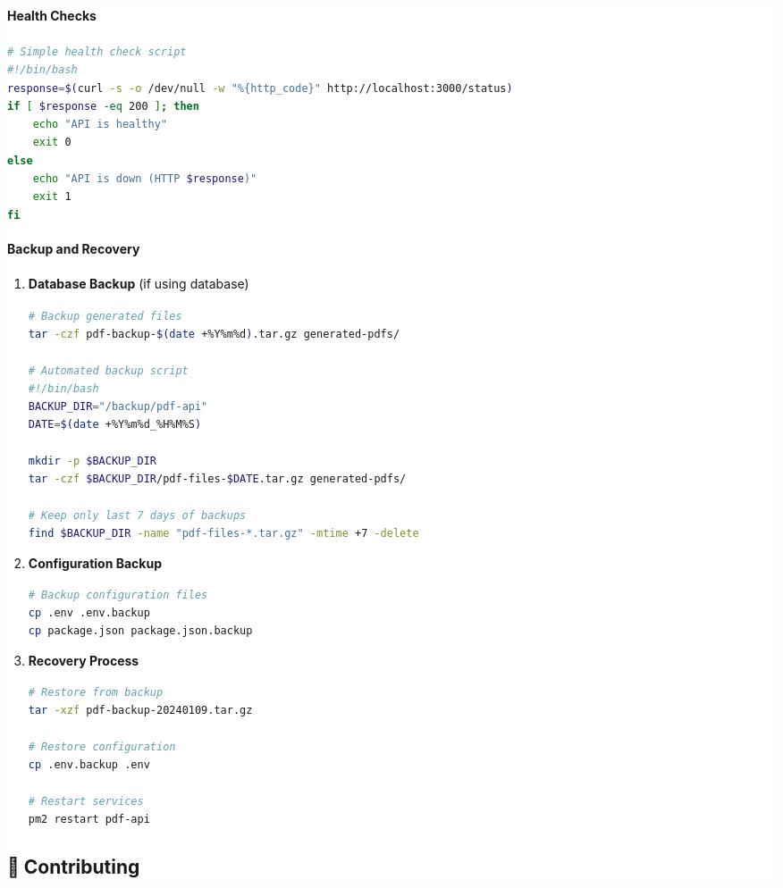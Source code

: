 #### Health Checks

```bash
# Simple health check script
#!/bin/bash
response=$(curl -s -o /dev/null -w "%{http_code}" http://localhost:3000/status)
if [ $response -eq 200 ]; then
    echo "API is healthy"
    exit 0
else
    echo "API is down (HTTP $response)"
    exit 1
fi
```

#### Backup and Recovery

1. **Database Backup** (if using database)
   ```bash
   # Backup generated files
   tar -czf pdf-backup-$(date +%Y%m%d).tar.gz generated-pdfs/
   
   # Automated backup script
   #!/bin/bash
   BACKUP_DIR="/backup/pdf-api"
   DATE=$(date +%Y%m%d_%H%M%S)
   
   mkdir -p $BACKUP_DIR
   tar -czf $BACKUP_DIR/pdf-files-$DATE.tar.gz generated-pdfs/
   
   # Keep only last 7 days of backups
   find $BACKUP_DIR -name "pdf-files-*.tar.gz" -mtime +7 -delete
   ```

2. **Configuration Backup**
   ```bash
   # Backup configuration files
   cp .env .env.backup
   cp package.json package.json.backup
   ```

3. **Recovery Process**
   ```bash
   # Restore from backup
   tar -xzf pdf-backup-20240109.tar.gz
   
   # Restore configuration
   cp .env.backup .env
   
   # Restart services
   pm2 restart pdf-api
   ```

## 🤝 Contributing
